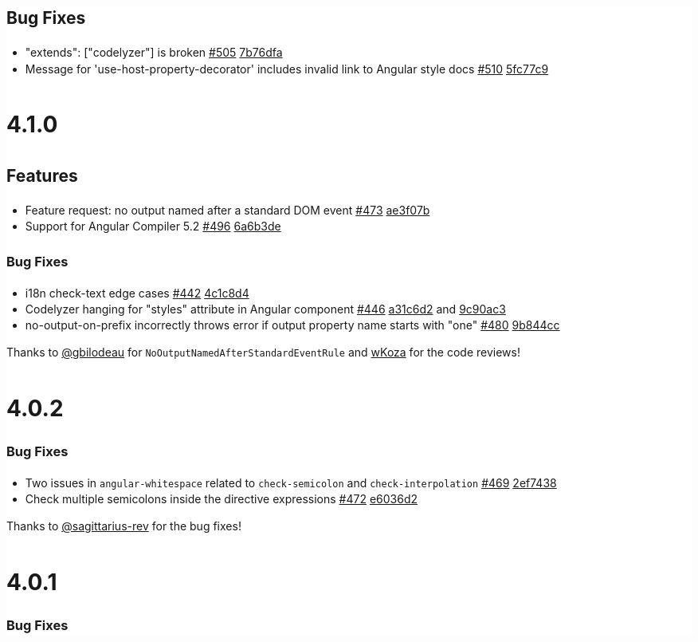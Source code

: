 ## Bug Fixes

- "extends": ["codelyzer"] is broken [#505](https://github.com/mgechev/codelyzer/issues/505) [7b76dfa](https://github.com/mgechev/codelyzer/commit/7b76dfa4543ebf33d640fde2db7d5d4748a144ed)
- Message for 'use-host-property-decorator' includes invalid link to Angular style docs [#510](https://github.com/mgechev/codelyzer/issues/510) [5fc77c9](https://github.com/angular/angular/commit/5fc77c90cb06970aa8a7a1ea829f81fff9628ff8)

# 4.1.0

## Features

- Feature request: no output named after a standard DOM event [#473](https://github.com/mgechev/codelyzer/issues/473) [ae3f07b](https://github.com/mgechev/codelyzer/commit/ae3f07b61eedebe07e2816a29b32ef733febd038)
- Support for Angular Compiler 5.2 [#496](https://github.com/mgechev/codelyzer/issues/496) [6a6b3de](https://github.com/mgechev/codelyzer/commit/6a6b3de0b1943cb5373e12e0fd7d24e7ea29c162)

### Bug Fixes

- i18n check-text edge cases [#442](https://github.com/mgechev/codelyzer/issues/442) [4c1c8d4](https://github.com/mgechev/codelyzer/commit/4c1c8d453da80436890b75bf77ee888cba2d1855)
- Codelyzer hanging for "styles" attribute in Angular component [#446](https://github.com/mgechev/codelyzer/issues/446) [a31c6d2](https://github.com/mgechev/codelyzer/commit/a31c6d2b2726c01f65f33e744b1db4944d941962) and [9c90ac3](https://github.com/mgechev/codelyzer/commit/9c90ac33cea1f947d012b71dcdeffde149b9f965)
- no-output-on-prefix incorrectly throws error if output property name starts with "one" [#480](https://github.com/mgechev/codelyzer/issues/480) [9b844cc](https://github.com/mgechev/codelyzer/commit/9b844cc226ae127145097f94b734f929308d5827)

Thanks to [@gbilodeau](https://github.com/gbilodeau) for `NoOutputNamedAfterStandardEventRule` and [wKoza](https://github.com/wKoza) for the code reviews!

# 4.0.2

### Bug Fixes

- Two issues in `angular-whitespace` related to `check-semicolon` and `check-interpolation` [#469](https://github.com/mgechev/codelyzer/issues/469) [2ef7438](https://github.com/mgechev/codelyzer/pull/470/commits/2ef7438b63829064d2bb9fabe0cd0eb7504fad98)
- Check multiple semicolons inside the directive expressions [#472](https://github.com/mgechev/codelyzer/issues/472) [e6036d2](https://github.com/mgechev/codelyzer/pull/471/commits/e6036d2f757dd1b8f837afef6aea5803acd0cfca)

Thanks to [@sagittarius-rev](https://github.com/sagittarius-rev) for the bug fixes!

# 4.0.1

### Bug Fixes
